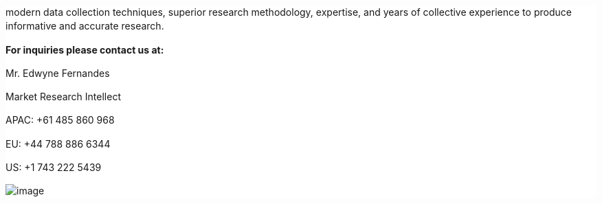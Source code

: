 modern data collection techniques, superior research methodology, expertise, and years of collective experience to produce informative and accurate research.</span></p><p><strong>For inquiries please contact us at:</strong></p><p>Mr. Edwyne Fernandes</p><p>Market Research Intellect</p><p>APAC: +61 485 860 968</p><p>EU: +44 788 886 6344</p><p>US: +1 743 222 5439</p>
![image](https://github.com/user-attachments/assets/45e58d12-8f73-4b21-936a-1d2b4380a993)
